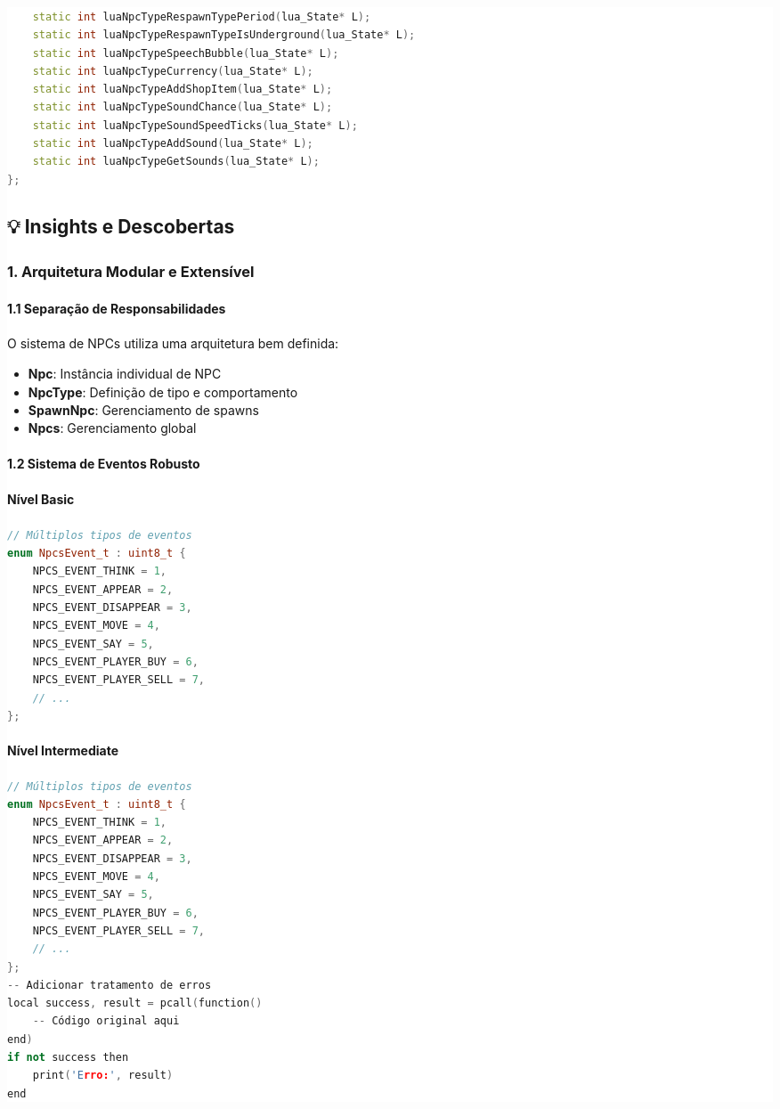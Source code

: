 ```cpp
    static int luaNpcTypeRespawnTypePeriod(lua_State* L);
    static int luaNpcTypeRespawnTypeIsUnderground(lua_State* L);
    static int luaNpcTypeSpeechBubble(lua_State* L);
    static int luaNpcTypeCurrency(lua_State* L);
    static int luaNpcTypeAddShopItem(lua_State* L);
    static int luaNpcTypeSoundChance(lua_State* L);
    static int luaNpcTypeSoundSpeedTicks(lua_State* L);
    static int luaNpcTypeAddSound(lua_State* L);
    static int luaNpcTypeGetSounds(lua_State* L);
};
```

## 💡 **Insights e Descobertas**

### **1. Arquitetura Modular e Extensível**

#### **1.1 Separação de Responsabilidades**
O sistema de NPCs utiliza uma arquitetura bem definida:
- **Npc**: Instância individual de NPC
- **NpcType**: Definição de tipo e comportamento
- **SpawnNpc**: Gerenciamento de spawns
- **Npcs**: Gerenciamento global

#### **1.2 Sistema de Eventos Robusto**
#### Nível Basic
```cpp
// Múltiplos tipos de eventos
enum NpcsEvent_t : uint8_t {
    NPCS_EVENT_THINK = 1,
    NPCS_EVENT_APPEAR = 2,
    NPCS_EVENT_DISAPPEAR = 3,
    NPCS_EVENT_MOVE = 4,
    NPCS_EVENT_SAY = 5,
    NPCS_EVENT_PLAYER_BUY = 6,
    NPCS_EVENT_PLAYER_SELL = 7,
    // ...
};
```

#### Nível Intermediate
```cpp
// Múltiplos tipos de eventos
enum NpcsEvent_t : uint8_t {
    NPCS_EVENT_THINK = 1,
    NPCS_EVENT_APPEAR = 2,
    NPCS_EVENT_DISAPPEAR = 3,
    NPCS_EVENT_MOVE = 4,
    NPCS_EVENT_SAY = 5,
    NPCS_EVENT_PLAYER_BUY = 6,
    NPCS_EVENT_PLAYER_SELL = 7,
    // ...
};
-- Adicionar tratamento de erros
local success, result = pcall(function()
    -- Código original aqui
end)
if not success then
    print('Erro:', result)
end
```
